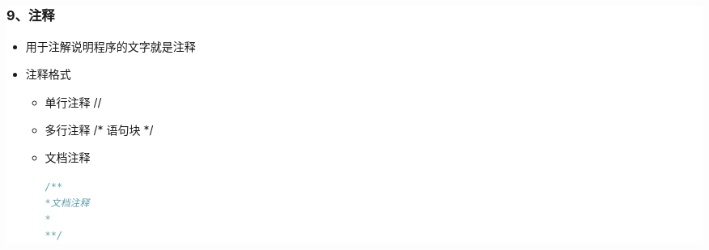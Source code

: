 ### 9、注释

* 用于注解说明程序的文字就是注释

* 注释格式
  
  * 单行注释 //
  
  * 多行注释 /* 语句块 */
  
  * 文档注释
    
    ```java
    /**
    *文档注释
    *
    **/
    ```
